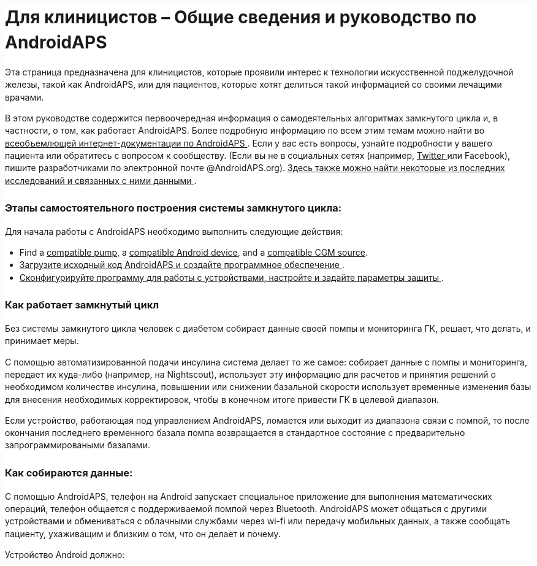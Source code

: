 # Для клиницистов – Общие сведения и руководство по AndroidAPS

Эта страница предназначена для клиницистов, которые проявили интерес к технологии искусственной поджелудочной железы, такой как AndroidAPS, или для пациентов, которые хотят делиться такой информацией со своими лечащими врачами.

В этом руководстве содержится первоочередная информация о самодеятельных алгоритмах замкнутого цикла и, в частности, о том, как работает AndroidAPS. Более подробную информацию по всем этим темам можно найти во [ всеобъемлющей интернет-документации по AndroidAPS ](http://androidaps.readthedocs.io/en/latest/index.html). Если у вас есть вопросы, узнайте подробности у вашего пациента или обратитесь с вопросом к сообществу. (Если вы не в социальных сетях (например, [ Twitter ](https://twitter.com/kozakmilos) или Facebook), пишите разработчиками по электронной почте @AndroidAPS.org). [ Здесь также можно найти некоторые из последних исследований и связанных с ними данными ](https://openaps.org/outcomes/).

### Этапы самостоятельного построения системы замкнутого цикла:

Для начала работы с AndroidAPS необходимо выполнить следующие действия:

* Find a [compatible pump](../Hardware/pumps.rst), a [compatible Android device](https://docs.google.com/spreadsheets/d/1gZAsN6f0gv6tkgy9EBsYl0BQNhna0RDqA9QGycAqCQc/edit?usp=sharing), and a [compatible CGM source](https://androidaps.readthedocs.io/en/latest/EN/index.html#getting-started).
* [ Загрузите исходный код AndroidAPS и создайте программное обеспечение ](https://androidaps.readthedocs.io/en/latest/EN/Installing-AndroidAPS/Building-APK.html).
* [ Сконфигурируйте программу для работы с устройствами, настройте и задайте параметры защиты ](https://androidaps.readthedocs.io/en/latest/EN/index.html#configuration).

### Как работает замкнутый цикл

Без системы замкнутого цикла человек с диабетом собирает данные своей помпы и мониторинга ГК, решает, что делать, и принимает меры.

С помощью автоматизированной подачи инсулина система делает то же самое: собирает данные с помпы и мониторинга, передает их куда-либо (например, на Nightscout), использует эту информацию для расчетов и принятия решений о необходимом количестве инсулина, повышении или снижении базальной скорости использует временные изменения базы для внесения необходимых корректировок, чтобы в конечном итоге привести ГК в целевой диапазон.

Если устройство, работающая под управлением AndroidAPS, ломается или выходит из диапазона связи с помпой, то после окончания последнего временного базала помпа возвращается в стандартное состояние с предварительно запрограммироваными базалами.

### Как собираются данные:

С помощью AndroidAPS, телефон на Android запускает специальное приложение для выполнения математических операций, телефон общается с поддерживаемой помпой через Bluetooth. AndroidAPS может общаться с другими устройствами и обмениваться с облачными службами через wi-fi или передачу мобильных данных, а также сообщать пациенту, ухаживащим и близким о том, что он делает и почему.

Устройство Android должно:
